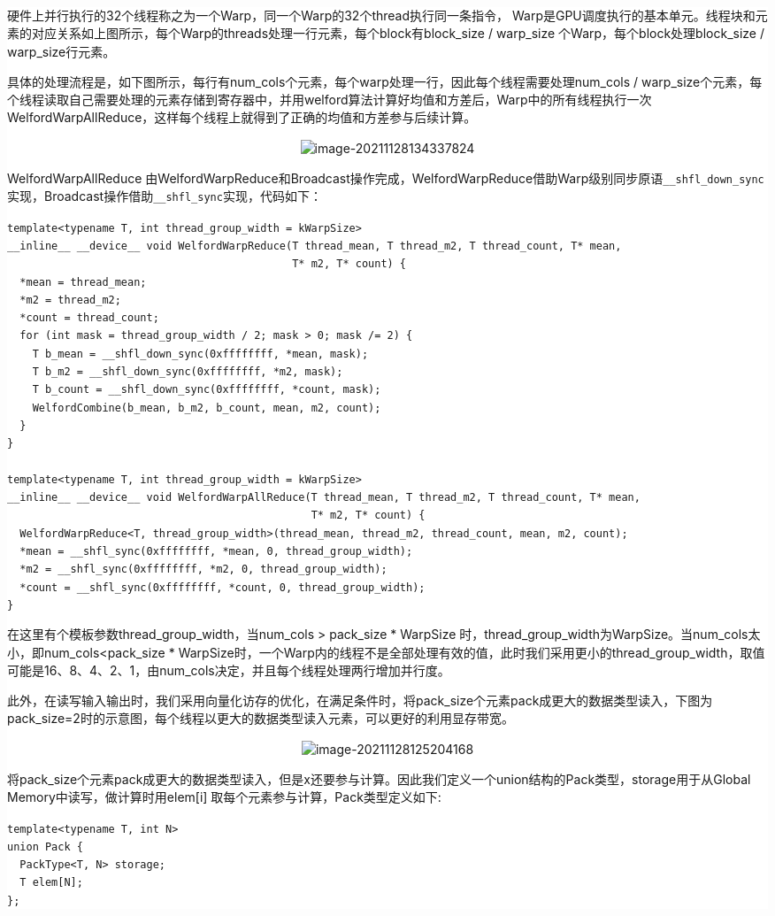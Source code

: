 硬件上并行执行的32个线程称之为一个Warp，同一个Warp的32个thread执行同一条指令， Warp是GPU调度执行的基本单元。线程块和元素的对应关系如上图所示，每个Warp的threads处理一行元素，每个block有block_size / warp_size 个Warp，每个block处理block_size / warp_size行元素。

具体的处理流程是，如下图所示，每行有num_cols个元素，每个warp处理一行，因此每个线程需要处理num_cols / warp_size个元素，每个线程读取自己需要处理的元素存储到寄存器中，并用welford算法计算好均值和方差后，Warp中的所有线程执行一次WelfordWarpAllReduce，这样每个线程上就得到了正确的均值和方差参与后续计算。
<p align="center">
<img width="475" alt="image-20211128134337824" src="https://user-images.githubusercontent.com/25500633/143731675-e657a1c9-f5eb-4c0c-8e43-682c6ddae55e.png">
</p>

WelfordWarpAllReduce 由WelfordWarpReduce和Broadcast操作完成，WelfordWarpReduce借助Warp级别同步原语`__shfl_down_sync`实现，Broadcast操作借助`__shfl_sync`实现，代码如下：

```
template<typename T, int thread_group_width = kWarpSize>
__inline__ __device__ void WelfordWarpReduce(T thread_mean, T thread_m2, T thread_count, T* mean,
                                             T* m2, T* count) {
  *mean = thread_mean;
  *m2 = thread_m2;
  *count = thread_count;
  for (int mask = thread_group_width / 2; mask > 0; mask /= 2) {
    T b_mean = __shfl_down_sync(0xffffffff, *mean, mask);
    T b_m2 = __shfl_down_sync(0xffffffff, *m2, mask);
    T b_count = __shfl_down_sync(0xffffffff, *count, mask);
    WelfordCombine(b_mean, b_m2, b_count, mean, m2, count);
  }
}

template<typename T, int thread_group_width = kWarpSize>
__inline__ __device__ void WelfordWarpAllReduce(T thread_mean, T thread_m2, T thread_count, T* mean,
                                                T* m2, T* count) {
  WelfordWarpReduce<T, thread_group_width>(thread_mean, thread_m2, thread_count, mean, m2, count);
  *mean = __shfl_sync(0xffffffff, *mean, 0, thread_group_width);
  *m2 = __shfl_sync(0xffffffff, *m2, 0, thread_group_width);
  *count = __shfl_sync(0xffffffff, *count, 0, thread_group_width);
}
```

在这里有个模板参数thread_group_width，当num_cols > pack_size * WarpSize 时，thread_group_width为WarpSize。当num_cols太小，即num_cols<pack_size * WarpSize时，一个Warp内的线程不是全部处理有效的值，此时我们采用更小的thread_group_width，取值可能是16、8、4、2、1，由num_cols决定，并且每个线程处理两行增加并行度。

此外，在读写输入输出时，我们采用向量化访存的优化，在满足条件时，将pack_size个元素pack成更大的数据类型读入，下图为pack_size=2时的示意图，每个线程以更大的数据类型读入元素，可以更好的利用显存带宽。
<p align="center">
<img width="471" alt="image-20211128125204168" src="https://user-images.githubusercontent.com/25500633/143731697-f017d863-4b9a-434d-9866-4d8ddeb09515.png">
</p>
将pack_size个元素pack成更大的数据类型读入，但是x还要参与计算。因此我们定义一个union结构的Pack类型，storage用于从Global Memory中读写，做计算时用elem[i] 取每个元素参与计算，Pack类型定义如下:

```
template<typename T, int N>
union Pack {
  PackType<T, N> storage;
  T elem[N];
};
```
